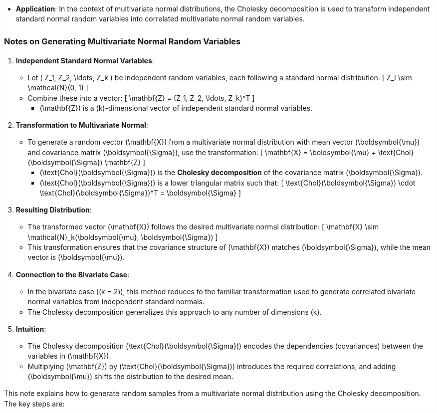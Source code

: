    - **Application**: In the context of multivariate normal distributions, the Cholesky decomposition is used to transform independent standard normal random variables into correlated multivariate normal random variables.

### Notes on Generating Multivariate Normal Random Variables

1. **Independent Standard Normal Variables**:
   - Let \( Z_1, Z_2, \ldots, Z_k \) be independent random variables, each following a standard normal distribution:
     \[
     Z_i \sim \mathcal{N}(0, 1)
     \]
   - Combine these into a vector:
     \[
     \mathbf{Z} = (Z_1, Z_2, \ldots, Z_k)^T
     \]
     - \(\mathbf{Z}\) is a \(k\)-dimensional vector of independent standard normal variables.

2. **Transformation to Multivariate Normal**:
   - To generate a random vector \(\mathbf{X}\) from a multivariate normal distribution with mean vector \(\boldsymbol{\mu}\) and covariance matrix \(\boldsymbol{\Sigma}\), use the transformation:
     \[
     \mathbf{X} = \boldsymbol{\mu} + \text{Chol}(\boldsymbol{\Sigma}) \mathbf{Z}
     \]
     - \(\text{Chol}(\boldsymbol{\Sigma})\) is the **Cholesky decomposition** of the covariance matrix \(\boldsymbol{\Sigma}\).
     - \(\text{Chol}(\boldsymbol{\Sigma})\) is a lower triangular matrix such that:
       \[
       \text{Chol}(\boldsymbol{\Sigma}) \cdot \text{Chol}(\boldsymbol{\Sigma})^T = \boldsymbol{\Sigma}
       \]

3. **Resulting Distribution**:
   - The transformed vector \(\mathbf{X}\) follows the desired multivariate normal distribution:
     \[
     \mathbf{X} \sim \mathcal{N}_k(\boldsymbol{\mu}, \boldsymbol{\Sigma})
     \]
   - This transformation ensures that the covariance structure of \(\mathbf{X}\) matches \(\boldsymbol{\Sigma}\), while the mean vector is \(\boldsymbol{\mu}\).

4. **Connection to the Bivariate Case**:
   - In the bivariate case (\(k = 2\)), this method reduces to the familiar transformation used to generate correlated bivariate normal variables from independent standard normals.
   - The Cholesky decomposition generalizes this approach to any number of dimensions \(k\).

5. **Intuition**:
   - The Cholesky decomposition \(\text{Chol}(\boldsymbol{\Sigma})\) encodes the dependencies (covariances) between the variables in \(\mathbf{X}\).
   - Multiplying \(\mathbf{Z}\) by \(\text{Chol}(\boldsymbol{\Sigma})\) introduces the required correlations, and adding \(\boldsymbol{\mu}\) shifts the distribution to the desired mean.


This note explains how to generate random samples from a multivariate normal distribution using the Cholesky decomposition. The key steps are:
